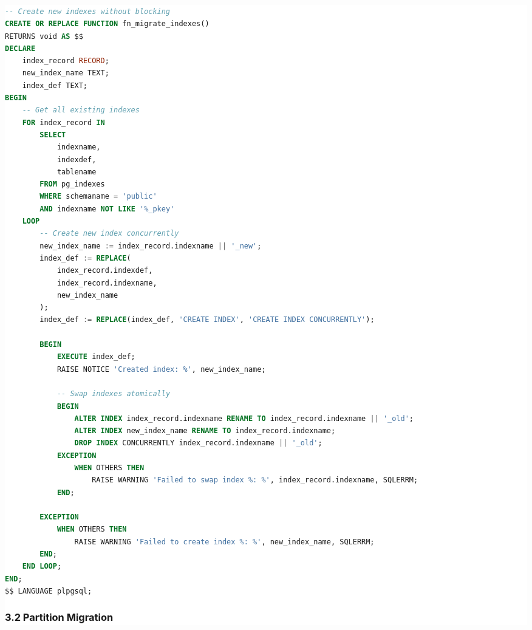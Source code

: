 ```sql
-- Create new indexes without blocking
CREATE OR REPLACE FUNCTION fn_migrate_indexes()
RETURNS void AS $$
DECLARE
    index_record RECORD;
    new_index_name TEXT;
    index_def TEXT;
BEGIN
    -- Get all existing indexes
    FOR index_record IN 
        SELECT 
            indexname,
            indexdef,
            tablename
        FROM pg_indexes
        WHERE schemaname = 'public'
        AND indexname NOT LIKE '%_pkey'
    LOOP
        -- Create new index concurrently
        new_index_name := index_record.indexname || '_new';
        index_def := REPLACE(
            index_record.indexdef, 
            index_record.indexname, 
            new_index_name
        );
        index_def := REPLACE(index_def, 'CREATE INDEX', 'CREATE INDEX CONCURRENTLY');
        
        BEGIN
            EXECUTE index_def;
            RAISE NOTICE 'Created index: %', new_index_name;
            
            -- Swap indexes atomically
            BEGIN
                ALTER INDEX index_record.indexname RENAME TO index_record.indexname || '_old';
                ALTER INDEX new_index_name RENAME TO index_record.indexname;
                DROP INDEX CONCURRENTLY index_record.indexname || '_old';
            EXCEPTION
                WHEN OTHERS THEN
                    RAISE WARNING 'Failed to swap index %: %', index_record.indexname, SQLERRM;
            END;
            
        EXCEPTION
            WHEN OTHERS THEN
                RAISE WARNING 'Failed to create index %: %', new_index_name, SQLERRM;
        END;
    END LOOP;
END;
$$ LANGUAGE plpgsql;
```

### 3.2 Partition Migration
